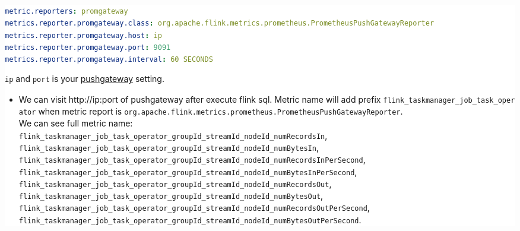 ```yaml
metric.reporters: promgateway
metrics.reporter.promgateway.class: org.apache.flink.metrics.prometheus.PrometheusPushGatewayReporter
metrics.reporter.promgateway.host: ip
metrics.reporter.promgateway.port: 9091
metrics.reporter.promgateway.interval: 60 SECONDS
```
`ip` and `port` is your [pushgateway](https://github.com/prometheus/pushgateway/releases) setting. 

* We can visit http://ip:port of pushgateway after execute flink sql.
Metric name will add prefix `flink_taskmanager_job_task_operator` when metric report is `org.apache.flink.metrics.prometheus.PrometheusPushGatewayReporter`.  
We can see full metric name:  
 `flink_taskmanager_job_task_operator_groupId_streamId_nodeId_numRecordsIn`,  
 `flink_taskmanager_job_task_operator_groupId_streamId_nodeId_numBytesIn`,  
 `flink_taskmanager_job_task_operator_groupId_streamId_nodeId_numRecordsInPerSecond`,  
 `flink_taskmanager_job_task_operator_groupId_streamId_nodeId_numBytesInPerSecond`,  
 `flink_taskmanager_job_task_operator_groupId_streamId_nodeId_numRecordsOut`,  
 `flink_taskmanager_job_task_operator_groupId_streamId_nodeId_numBytesOut`,  
 `flink_taskmanager_job_task_operator_groupId_streamId_nodeId_numRecordsOutPerSecond`,  
 `flink_taskmanager_job_task_operator_groupId_streamId_nodeId_numBytesOutPerSecond`.


